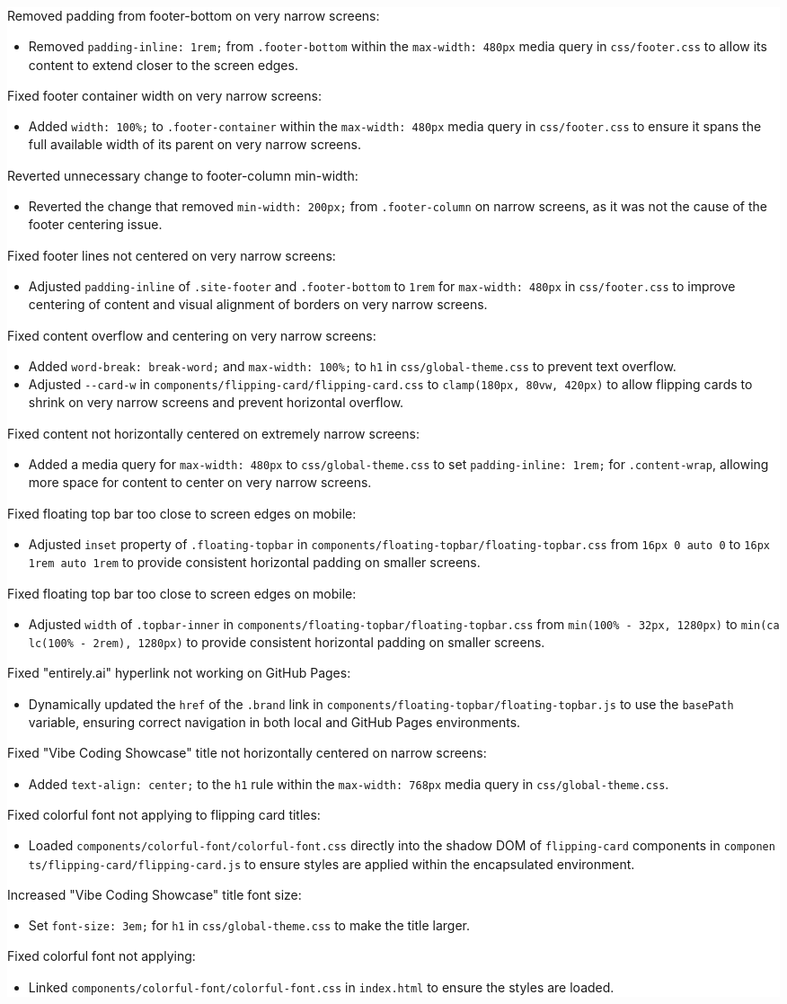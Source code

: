 Removed padding from footer-bottom on very narrow screens:
- Removed `padding-inline: 1rem;` from `.footer-bottom` within the `max-width: 480px` media query in `css/footer.css` to allow its content to extend closer to the screen edges.

Fixed footer container width on very narrow screens:
- Added `width: 100%;` to `.footer-container` within the `max-width: 480px` media query in `css/footer.css` to ensure it spans the full available width of its parent on very narrow screens.

Reverted unnecessary change to footer-column min-width:
- Reverted the change that removed `min-width: 200px;` from `.footer-column` on narrow screens, as it was not the cause of the footer centering issue.

Fixed footer lines not centered on very narrow screens:
- Adjusted `padding-inline` of `.site-footer` and `.footer-bottom` to `1rem` for `max-width: 480px` in `css/footer.css` to improve centering of content and visual alignment of borders on very narrow screens.

Fixed content overflow and centering on very narrow screens:
- Added `word-break: break-word;` and `max-width: 100%;` to `h1` in `css/global-theme.css` to prevent text overflow.
- Adjusted `--card-w` in `components/flipping-card/flipping-card.css` to `clamp(180px, 80vw, 420px)` to allow flipping cards to shrink on very narrow screens and prevent horizontal overflow.

Fixed content not horizontally centered on extremely narrow screens:
- Added a media query for `max-width: 480px` to `css/global-theme.css` to set `padding-inline: 1rem;` for `.content-wrap`, allowing more space for content to center on very narrow screens.

Fixed floating top bar too close to screen edges on mobile:
- Adjusted `inset` property of `.floating-topbar` in `components/floating-topbar/floating-topbar.css` from `16px 0 auto 0` to `16px 1rem auto 1rem` to provide consistent horizontal padding on smaller screens.

Fixed floating top bar too close to screen edges on mobile:
- Adjusted `width` of `.topbar-inner` in `components/floating-topbar/floating-topbar.css` from `min(100% - 32px, 1280px)` to `min(calc(100% - 2rem), 1280px)` to provide consistent horizontal padding on smaller screens.

Fixed "entirely.ai" hyperlink not working on GitHub Pages:
- Dynamically updated the `href` of the `.brand` link in `components/floating-topbar/floating-topbar.js` to use the `basePath` variable, ensuring correct navigation in both local and GitHub Pages environments.

Fixed "Vibe Coding Showcase" title not horizontally centered on narrow screens:
- Added `text-align: center;` to the `h1` rule within the `max-width: 768px` media query in `css/global-theme.css`.

Fixed colorful font not applying to flipping card titles:
- Loaded `components/colorful-font/colorful-font.css` directly into the shadow DOM of `flipping-card` components in `components/flipping-card/flipping-card.js` to ensure styles are applied within the encapsulated environment.

Increased "Vibe Coding Showcase" title font size:
- Set `font-size: 3em;` for `h1` in `css/global-theme.css` to make the title larger.

Fixed colorful font not applying:
- Linked `components/colorful-font/colorful-font.css` in `index.html` to ensure the styles are loaded.
